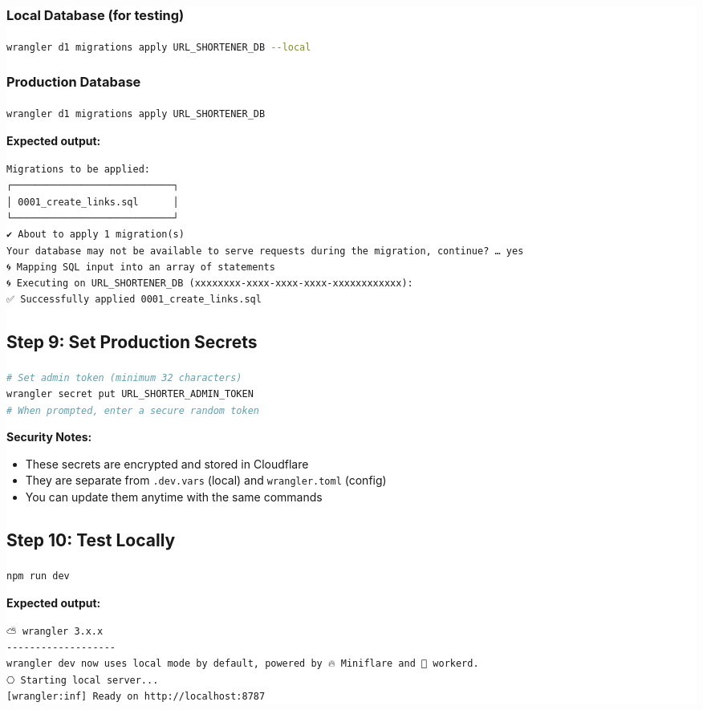 ### Local Database (for testing)

```bash
wrangler d1 migrations apply URL_SHORTENER_DB --local
```

### Production Database

```bash
wrangler d1 migrations apply URL_SHORTENER_DB
```

**Expected output:**

```
Migrations to be applied:
┌────────────────────────────┐
│ 0001_create_links.sql      │
└────────────────────────────┘
✔ About to apply 1 migration(s)
Your database may not be available to serve requests during the migration, continue? … yes
🌀 Mapping SQL input into an array of statements
🌀 Executing on URL_SHORTENER_DB (xxxxxxxx-xxxx-xxxx-xxxx-xxxxxxxxxxxx):
✅ Successfully applied 0001_create_links.sql
```

## Step 9: Set Production Secrets

```bash
# Set admin token (minimum 32 characters)
wrangler secret put URL_SHORTER_ADMIN_TOKEN
# When prompted, enter a secure random token
```

**Security Notes:**

- These secrets are encrypted and stored in Cloudflare
- They are separate from `.dev.vars` (local) and `wrangler.toml` (config)
- You can update them anytime with the same commands

## Step 10: Test Locally

```bash
npm run dev
```

**Expected output:**

```
⛅️ wrangler 3.x.x
-------------------
wrangler dev now uses local mode by default, powered by 🔥 Miniflare and 👷 workerd.
⎔ Starting local server...
[wrangler:inf] Ready on http://localhost:8787
```

